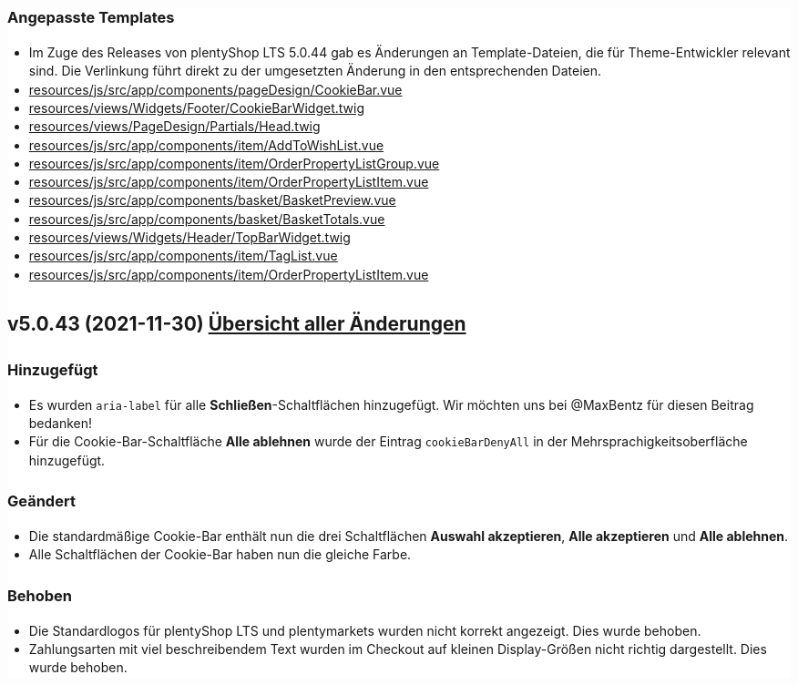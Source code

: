 ### Angepasste Templates

- Im Zuge des Releases von plentyShop LTS 5.0.44 gab es Änderungen an Template-Dateien, die für Theme-Entwickler relevant sind. Die Verlinkung führt direkt zu der umgesetzten Änderung in den entsprechenden Dateien.
- [resources/js/src/app/components/pageDesign/CookieBar.vue](https://github.com/plentymarkets/plugin-ceres/pull/3133/files#diff-07203a2a14f4fdfe0285c115db84358b9b18bbe84d3ab3536f80b667529b7392)
- [resources/views/Widgets/Footer/CookieBarWidget.twig](https://github.com/plentymarkets/plugin-ceres/pull/3133/files#diff-c05849d77ed56c7c3fe936d53064ffa075171ba20822d0448e351ee940c1dc59)
- [resources/views/PageDesign/Partials/Head.twig](https://github.com/plentymarkets/plugin-ceres/pull/3109/files#diff-33a10158d672d50c9bc1c0e8a46fbd8edb701925dcb3f619c6ff6f8ca11e45ee)
- [resources/js/src/app/components/item/AddToWishList.vue](https://github.com/plentymarkets/plugin-ceres/pull/3110/files#diff-ca84d4fb86526c6d5ab30af678de22127f6721548962854510cf3fc42d36352e)
- [resources/js/src/app/components/item/OrderPropertyListGroup.vue](https://github.com/plentymarkets/plugin-ceres/pull/3115/files#diff-66d47567497f0cc8e0143d9f963d8c812092114dd774e63ccae91fe1179330ba)
- [resources/js/src/app/components/item/OrderPropertyListItem.vue](https://github.com/plentymarkets/plugin-ceres/pull/3115/files#diff-38e564e102ed3a17d36a85e7a337ea233f1fba3a1e43d95808c20dde2484f1c9)
- [resources/js/src/app/components/basket/BasketPreview.vue](https://github.com/plentymarkets/plugin-ceres/pull/3104/files#diff-21af208d0ab5bd9055fcd8ca0bda5d6c0770336ed010aa788a2f0c1d7222e2b6)
- [resources/js/src/app/components/basket/BasketTotals.vue](https://github.com/plentymarkets/plugin-ceres/pull/3104/files#diff-74c12ada105a013f79bbea3a162d3e4358d1afa3f38c3e9e00894a3ab6ad01c1)
- [resources/views/Widgets/Header/TopBarWidget.twig](https://github.com/plentymarkets/plugin-ceres/pull/3104/files#diff-2696f6a2e31a39130c691133b3d6fdf30b218a6bdbbd0717433c835d060c3f66)
- [resources/js/src/app/components/item/TagList.vue](https://github.com/plentymarkets/plugin-ceres/pull/3134/files#diff-1b324b2465d4c6e8aefae057e8d7e36990efbd9e72f3beee9c61149d8bbc7e00)
- [resources/js/src/app/components/item/OrderPropertyListItem.vue](https://github.com/plentymarkets/plugin-ceres/pull/3123/files#diff-38e564e102ed3a17d36a85e7a337ea233f1fba3a1e43d95808c20dde2484f1c9)


## v5.0.43 (2021-11-30) <a href="https://github.com/plentymarkets/plugin-ceres/compare/5.0.42...5.0.43" target="_blank" rel="noopener"><b>Übersicht aller Änderungen</b></a>

### Hinzugefügt

- Es wurden `aria-label` für alle **Schließen**-Schaltflächen hinzugefügt. Wir möchten uns bei @MaxBentz für diesen Beitrag bedanken!
- Für die Cookie-Bar-Schaltfläche **Alle ablehnen** wurde der Eintrag `cookieBarDenyAll` in der Mehrsprachigkeitsoberfläche hinzugefügt.

### Geändert

- Die standardmäßige Cookie-Bar enthält nun die drei Schaltflächen **Auswahl akzeptieren**, **Alle akzeptieren** und **Alle ablehnen**.
- Alle Schaltflächen der Cookie-Bar haben nun die gleiche Farbe.

### Behoben

- Die Standardlogos für plentyShop LTS und plentymarkets wurden nicht korrekt angezeigt. Dies wurde behoben.
- Zahlungsarten mit viel beschreibendem Text wurden im Checkout auf kleinen Display-Größen nicht richtig dargestellt. Dies wurde behoben.
